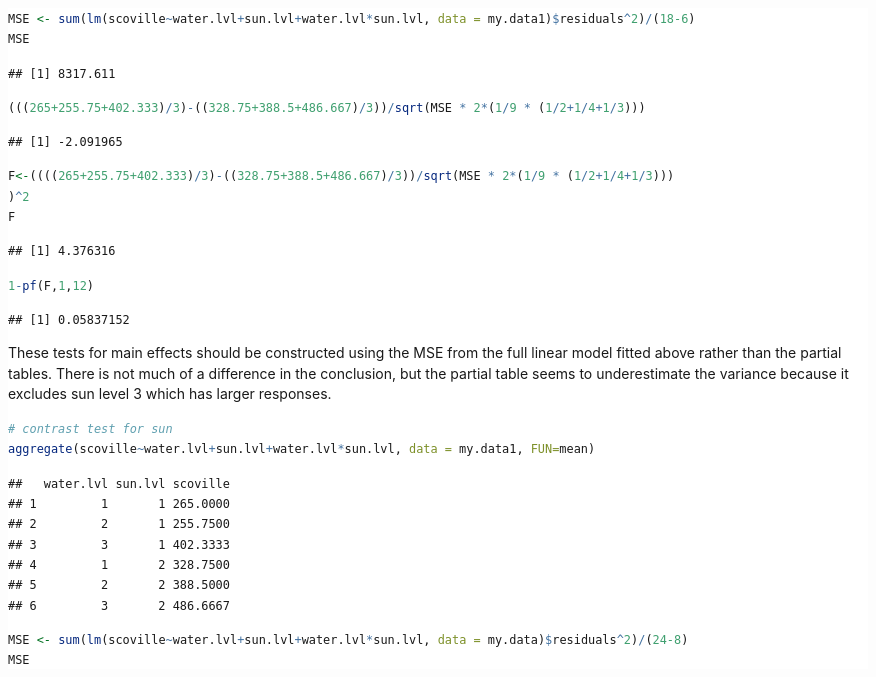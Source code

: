 ```r
MSE <- sum(lm(scoville~water.lvl+sun.lvl+water.lvl*sun.lvl, data = my.data1)$residuals^2)/(18-6)
MSE
```

```
## [1] 8317.611
```

```r
(((265+255.75+402.333)/3)-((328.75+388.5+486.667)/3))/sqrt(MSE * 2*(1/9 * (1/2+1/4+1/3)))
```

```
## [1] -2.091965
```

```r
F<-((((265+255.75+402.333)/3)-((328.75+388.5+486.667)/3))/sqrt(MSE * 2*(1/9 * (1/2+1/4+1/3)))
)^2
F
```

```
## [1] 4.376316
```

```r
1-pf(F,1,12)
```

```
## [1] 0.05837152
```

These tests for main effects should be constructed using the MSE from the full linear model fitted above rather than the partial tables. There is not much of a difference in the conclusion, but the partial table seems to underestimate the variance because it excludes sun level 3 which has larger responses.   


```r
# contrast test for sun
aggregate(scoville~water.lvl+sun.lvl+water.lvl*sun.lvl, data = my.data1, FUN=mean)
```

```
##   water.lvl sun.lvl scoville
## 1         1       1 265.0000
## 2         2       1 255.7500
## 3         3       1 402.3333
## 4         1       2 328.7500
## 5         2       2 388.5000
## 6         3       2 486.6667
```

```r
MSE <- sum(lm(scoville~water.lvl+sun.lvl+water.lvl*sun.lvl, data = my.data)$residuals^2)/(24-8)
MSE
```
